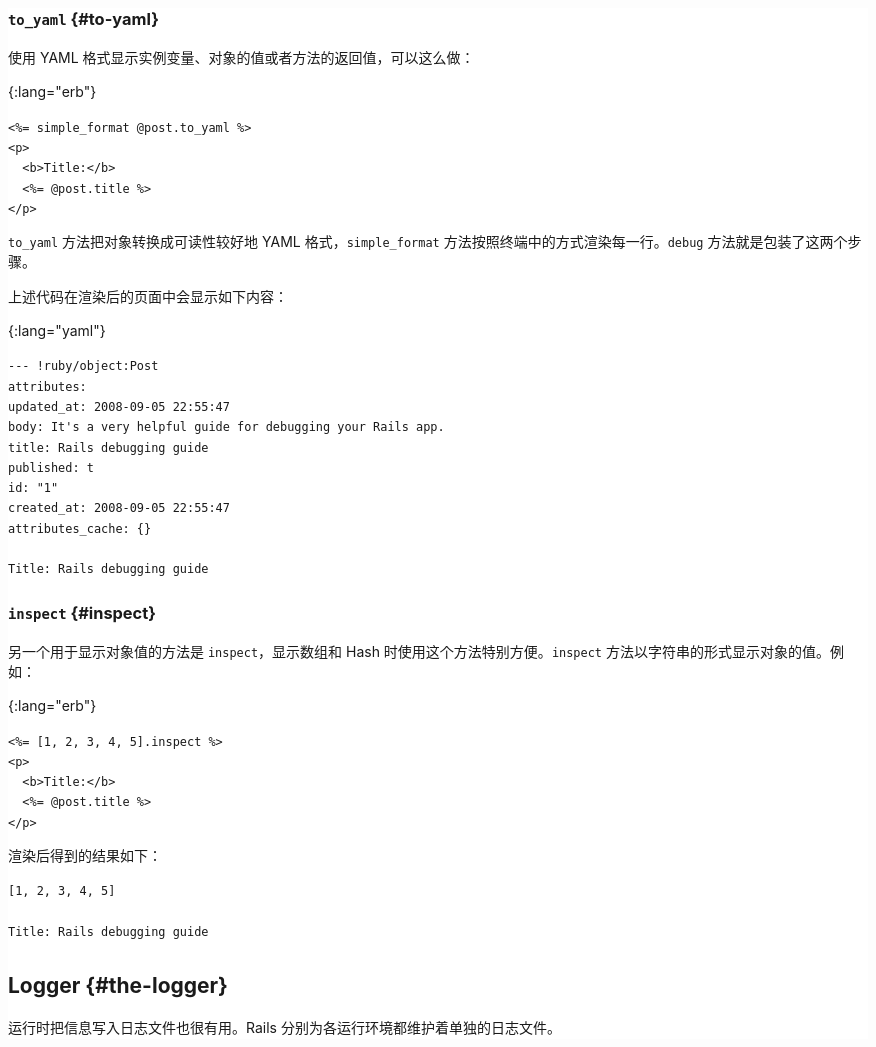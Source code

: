 ### `to_yaml` {#to-yaml}

使用 YAML 格式显示实例变量、对象的值或者方法的返回值，可以这么做：

{:lang="erb"}
~~~
<%= simple_format @post.to_yaml %>
<p>
  <b>Title:</b>
  <%= @post.title %>
</p>
~~~

`to_yaml` 方法把对象转换成可读性较好地 YAML 格式，`simple_format` 方法按照终端中的方式渲染每一行。`debug` 方法就是包装了这两个步骤。

上述代码在渲染后的页面中会显示如下内容：

{:lang="yaml"}
~~~
--- !ruby/object:Post
attributes:
updated_at: 2008-09-05 22:55:47
body: It's a very helpful guide for debugging your Rails app.
title: Rails debugging guide
published: t
id: "1"
created_at: 2008-09-05 22:55:47
attributes_cache: {}

Title: Rails debugging guide
~~~

### `inspect` {#inspect}

另一个用于显示对象值的方法是 `inspect`，显示数组和 Hash 时使用这个方法特别方便。`inspect` 方法以字符串的形式显示对象的值。例如：

{:lang="erb"}
~~~
<%= [1, 2, 3, 4, 5].inspect %>
<p>
  <b>Title:</b>
  <%= @post.title %>
</p>
~~~

渲染后得到的结果如下：

~~~
[1, 2, 3, 4, 5]

Title: Rails debugging guide
~~~

## Logger {#the-logger}

运行时把信息写入日志文件也很有用。Rails 分别为各运行环境都维护着单独的日志文件。
